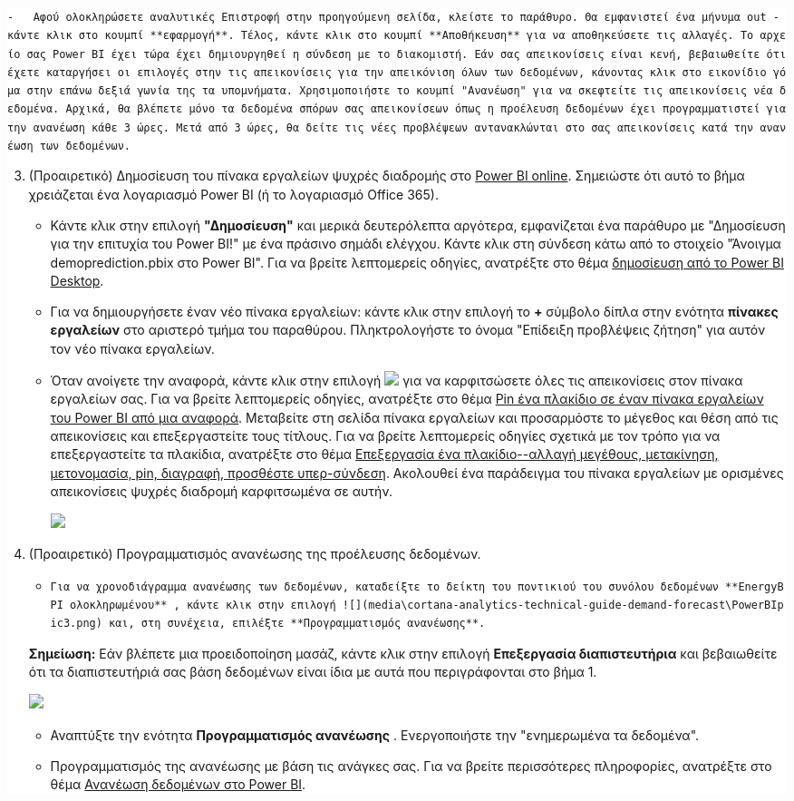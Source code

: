     -   Αφού ολοκληρώσετε αναλυτικές Επιστροφή στην προηγούμενη σελίδα, κλείστε το παράθυρο. Θα εμφανιστεί ένα μήνυμα out - κάντε κλικ στο κουμπί **εφαρμογή**. Τέλος, κάντε κλικ στο κουμπί **Αποθήκευση** για να αποθηκεύσετε τις αλλαγές. Το αρχείο σας Power BI έχει τώρα έχει δημιουργηθεί η σύνδεση με το διακομιστή. Εάν σας απεικονίσεις είναι κενή, βεβαιωθείτε ότι έχετε καταργήσει οι επιλογές στην τις απεικονίσεις για την απεικόνιση όλων των δεδομένων, κάνοντας κλικ στο εικονίδιο γόμα στην επάνω δεξιά γωνία της τα υπομνήματα. Χρησιμοποιήστε το κουμπί "Ανανέωση" για να σκεφτείτε τις απεικονίσεις νέα δεδομένα. Αρχικά, θα βλέπετε μόνο τα δεδομένα σπόρων σας απεικονίσεων όπως η προέλευση δεδομένων έχει προγραμματιστεί για την ανανέωση κάθε 3 ώρες. Μετά από 3 ώρες, θα δείτε τις νέες προβλέψεων αντανακλώνται στο σας απεικονίσεις κατά την ανανέωση των δεδομένων.

3. (Προαιρετικό) Δημοσίευση του πίνακα εργαλείων ψυχρές διαδρομής στο [Power BI online](http://www.powerbi.com/). Σημειώστε ότι αυτό το βήμα χρειάζεται ένα λογαριασμό Power BI (ή το λογαριασμό Office 365).

    -   Κάντε κλικ στην επιλογή **"Δημοσίευση"** και μερικά δευτερόλεπτα αργότερα, εμφανίζεται ένα παράθυρο με "Δημοσίευση για την επιτυχία του Power BI!" με ένα πράσινο σημάδι ελέγχου. Κάντε κλικ στη σύνδεση κάτω από το στοιχείο "Άνοιγμα demoprediction.pbix στο Power BI". Για να βρείτε λεπτομερείς οδηγίες, ανατρέξτε στο θέμα [δημοσίευση από το Power BI Desktop](https://support.powerbi.com/knowledgebase/articles/461278-publish-from-power-bi-desktop).

    -   Για να δημιουργήσετε έναν νέο πίνακα εργαλείων: κάντε κλικ στην επιλογή το **+** σύμβολο δίπλα στην ενότητα **πίνακες εργαλείων** στο αριστερό τμήμα του παραθύρου. Πληκτρολογήστε το όνομα "Επίδειξη προβλέψεις ζήτηση" για αυτόν τον νέο πίνακα εργαλείων.

    -   Όταν ανοίγετε την αναφορά, κάντε κλικ στην επιλογή ![](media\cortana-analytics-technical-guide-demand-forecast\PowerBIpic6.png) για να καρφιτσώσετε όλες τις απεικονίσεις στον πίνακα εργαλείων σας. Για να βρείτε λεπτομερείς οδηγίες, ανατρέξτε στο θέμα [Pin ένα πλακίδιο σε έναν πίνακα εργαλείων του Power BI από μια αναφορά](https://support.powerbi.com/knowledgebase/articles/430323-pin-a-tile-to-a-power-bi-dashboard-from-a-report).
        Μεταβείτε στη σελίδα πίνακα εργαλείων και προσαρμόστε το μέγεθος και θέση από τις απεικονίσεις και επεξεργαστείτε τους τίτλους. Για να βρείτε λεπτομερείς οδηγίες σχετικά με τον τρόπο για να επεξεργαστείτε τα πλακίδια, ανατρέξτε στο θέμα [Επεξεργασία ένα πλακίδιο--αλλαγή μεγέθους, μετακίνηση, μετονομασία, pin, διαγραφή, προσθέστε υπερ-σύνδεση](https://powerbi.microsoft.com/documentation/powerbi-service-edit-a-tile-in-a-dashboard/#rename). Ακολουθεί ένα παράδειγμα του πίνακα εργαλείων με ορισμένες απεικονίσεις ψυχρές διαδρομή καρφιτσωμένα σε αυτήν.

        ![](media\cortana-analytics-technical-guide-demand-forecast\PowerBIpic7.png)

4. (Προαιρετικό) Προγραμματισμός ανανέωσης της προέλευσης δεδομένων.
    -     Για να χρονοδιάγραμμα ανανέωσης των δεδομένων, καταδείξτε το δείκτη του ποντικιού του συνόλου δεδομένων **EnergyBPI ολοκληρωμένου** , κάντε κλικ στην επιλογή ![](media\cortana-analytics-technical-guide-demand-forecast\PowerBIpic3.png) και, στη συνέχεια, επιλέξτε **Προγραμματισμός ανανέωσης**.
    **Σημείωση:** Εάν βλέπετε μια προειδοποίηση μασάζ, κάντε κλικ στην επιλογή **Επεξεργασία διαπιστευτήρια** και βεβαιωθείτε ότι τα διαπιστευτήριά σας βάση δεδομένων είναι ίδια με αυτά που περιγράφονται στο βήμα 1.

    ![](media\cortana-analytics-technical-guide-demand-forecast\PowerBIpic4.png)

    -   Αναπτύξτε την ενότητα **Προγραμματισμός ανανέωσης** . Ενεργοποιήστε την "ενημερωμένα τα δεδομένα".

    -   Προγραμματισμός της ανανέωσης με βάση τις ανάγκες σας. Για να βρείτε περισσότερες πληροφορίες, ανατρέξτε στο θέμα [Ανανέωση δεδομένων στο Power BI](https://powerbi.microsoft.com/documentation/powerbi-refresh-data/).
